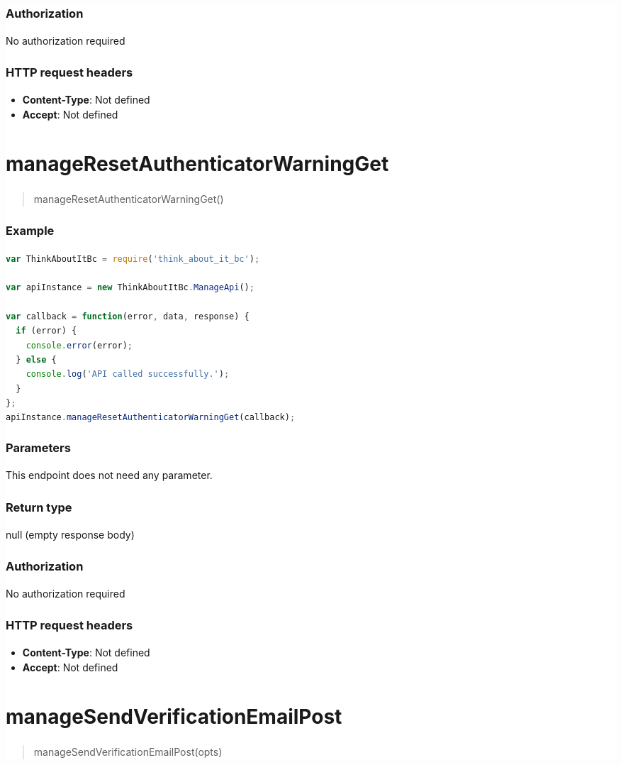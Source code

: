 ### Authorization

No authorization required

### HTTP request headers

 - **Content-Type**: Not defined
 - **Accept**: Not defined

<a name="manageResetAuthenticatorWarningGet"></a>
# **manageResetAuthenticatorWarningGet**
> manageResetAuthenticatorWarningGet()



### Example
```javascript
var ThinkAboutItBc = require('think_about_it_bc');

var apiInstance = new ThinkAboutItBc.ManageApi();

var callback = function(error, data, response) {
  if (error) {
    console.error(error);
  } else {
    console.log('API called successfully.');
  }
};
apiInstance.manageResetAuthenticatorWarningGet(callback);
```

### Parameters
This endpoint does not need any parameter.

### Return type

null (empty response body)

### Authorization

No authorization required

### HTTP request headers

 - **Content-Type**: Not defined
 - **Accept**: Not defined

<a name="manageSendVerificationEmailPost"></a>
# **manageSendVerificationEmailPost**
> manageSendVerificationEmailPost(opts)
